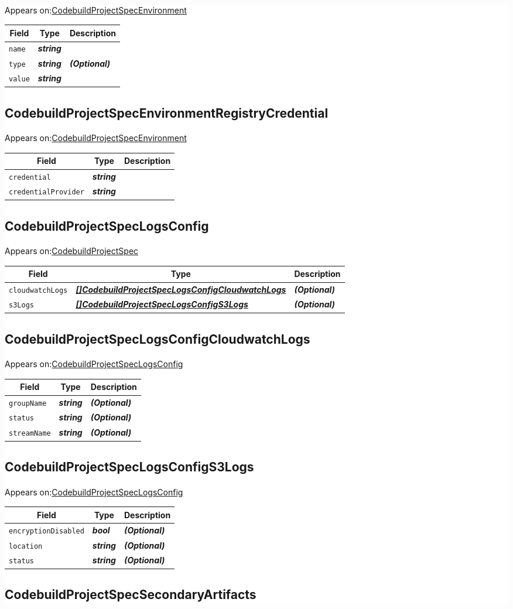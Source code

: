 Appears on:[CodebuildProjectSpecEnvironment](#codebuildprojectspecenvironment)

| Field | Type | Description |
| ------ | ----- | ----------- |
| `name` | ***string***||
| `type` | ***string***| ***(Optional)*** |
| `value` | ***string***||
## CodebuildProjectSpecEnvironmentRegistryCredential

Appears on:[CodebuildProjectSpecEnvironment](#codebuildprojectspecenvironment)

| Field | Type | Description |
| ------ | ----- | ----------- |
| `credential` | ***string***||
| `credentialProvider` | ***string***||
## CodebuildProjectSpecLogsConfig

Appears on:[CodebuildProjectSpec](#codebuildprojectspec)

| Field | Type | Description |
| ------ | ----- | ----------- |
| `cloudwatchLogs` | ***[[]CodebuildProjectSpecLogsConfigCloudwatchLogs](#codebuildprojectspeclogsconfigcloudwatchlogs)***| ***(Optional)*** |
| `s3Logs` | ***[[]CodebuildProjectSpecLogsConfigS3Logs](#codebuildprojectspeclogsconfigs3logs)***| ***(Optional)*** |
## CodebuildProjectSpecLogsConfigCloudwatchLogs

Appears on:[CodebuildProjectSpecLogsConfig](#codebuildprojectspeclogsconfig)

| Field | Type | Description |
| ------ | ----- | ----------- |
| `groupName` | ***string***| ***(Optional)*** |
| `status` | ***string***| ***(Optional)*** |
| `streamName` | ***string***| ***(Optional)*** |
## CodebuildProjectSpecLogsConfigS3Logs

Appears on:[CodebuildProjectSpecLogsConfig](#codebuildprojectspeclogsconfig)

| Field | Type | Description |
| ------ | ----- | ----------- |
| `encryptionDisabled` | ***bool***| ***(Optional)*** |
| `location` | ***string***| ***(Optional)*** |
| `status` | ***string***| ***(Optional)*** |
## CodebuildProjectSpecSecondaryArtifacts

